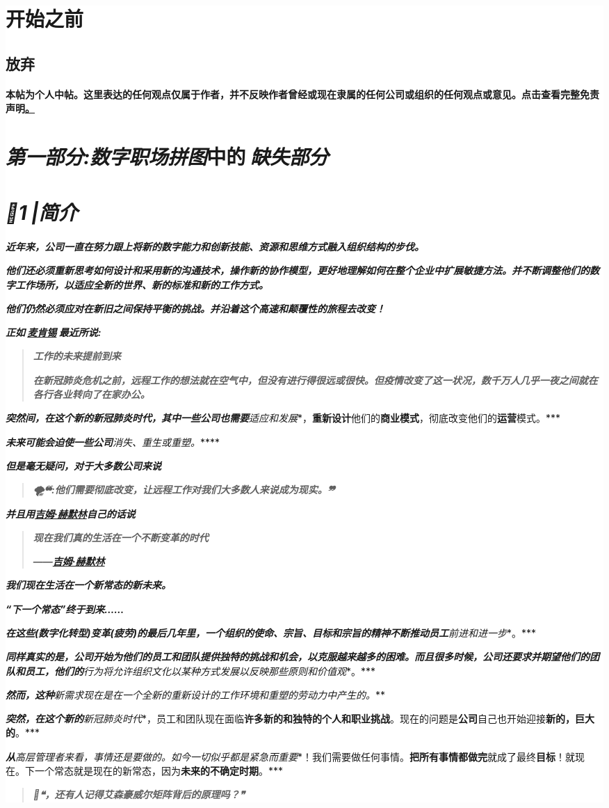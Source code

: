 # **开始之前**

## **放弃**

**本帖为个人中帖。这里表达的任何观点仅属于作者，并不反映作者曾经或现在隶属的任何公司或组织的任何观点或意见。点击查看完整免责声明[。](https://jhadnr68.medium.com/disclaimer-70803d581009)**

# ***第一部分:数字职场拼图*中的 ***缺失部分*****

# ***📝1 |简介***

***近年来，公司一直在努力跟上将新的数字能力和创新技能、资源和思维方式融入组织结构的步伐。***

***他们还必须重新思考如何设计和采用新的沟通技术，操作新的协作模型，更好地理解如何在整个企业中扩展敏捷方法。并不断调整他们的数字工作场所，以适应全新的世界、新的标准和新的工作方式。***

***他们仍然必须应对在新旧之间保持平衡的挑战。并沿着这个高速和颠覆性的旅程去改变！***

***正如 [**麦肯锡**](https://www.mckinsey.com/featured-insights/leadership/the-next-normal-arrives-trends-that-will-define-2021-and-beyond?hdpid=3635d597-9708-45ed-b1eb-2ae54b3883f2&hctky=11298045&hlkid=f3c4f675e2e84913aad77868ac8faf40) 最近所说:***

> *****工作的未来提前到来*****
> 
> ***在新冠肺炎危机之前，远程工作的想法就在空气中，但没有进行得很远或很快。但疫情改变了这一状况，数千万人几乎一夜之间就在各行各业转向了在家办公。***

***突然间，在这个新的新冠肺炎时代，其中一些公司也需要**适应和发展**，**重新设计**他们的**商业模式**，彻底改变他们的**运营**模式。***

***未来可能会迫使一些公司**消失、重生或重塑。*****

***但是毫无疑问，对于大多数公司来说***

> ***🌪❝:他们需要彻底改变，让远程工作对我们大多数人来说成为现实。❞***

***并且用[吉姆·赫默林](https://www.linkedin.com/pulse/leading-era-constant-change-jim-hemerling/)自己的话说***

> ***现在我们真的生活在一个不断变革的时代***
> 
> ***——[吉姆·赫默林](https://www.linkedin.com/pulse/leading-era-constant-change-jim-hemerling/)***

***我们现在生活在一个新常态的新未来。***

*****“下一个常态”终于到来……*****

***在这些(**数字化转型**)变革(**疲劳**)的最后几年里，一个组织的使命、宗旨、目标和宗旨的精神不断推动员工**前进**和**进一步**。***

***同样真实的是，公司开始为他们的员工和团队提供独特的挑战和机会，以克服越来越多的困难。而且很多时候，公司还要求并期望他们的团队和员工，他们的**行为**将允许**组织文化以某种方式发展**以反映那些**原则**和**价值观**。***

***然而，这种**新需求**现在是在一个全新的**重新设计的工作环境**和**重塑的劳动力**中产生的。***

***突然，在这个新的**新冠肺炎时代**，员工和团队现在面临**许多新的和独特的个人和职业挑战**。现在的问题是**公司**自己也开始迎接**新的，巨大的**。***

***从**高层管理者**来看，事情还是要做的。如今一切似乎都是**紧急而重要**！我们需要做任何事情。**把所有事情都做完**就成了最终**目标**！就现在。下一个常态就是现在的新常态，因为**未来的不确定时期**。***

> ***🤦❝，还有人记得艾森豪威尔矩阵背后的原理吗？❞***
